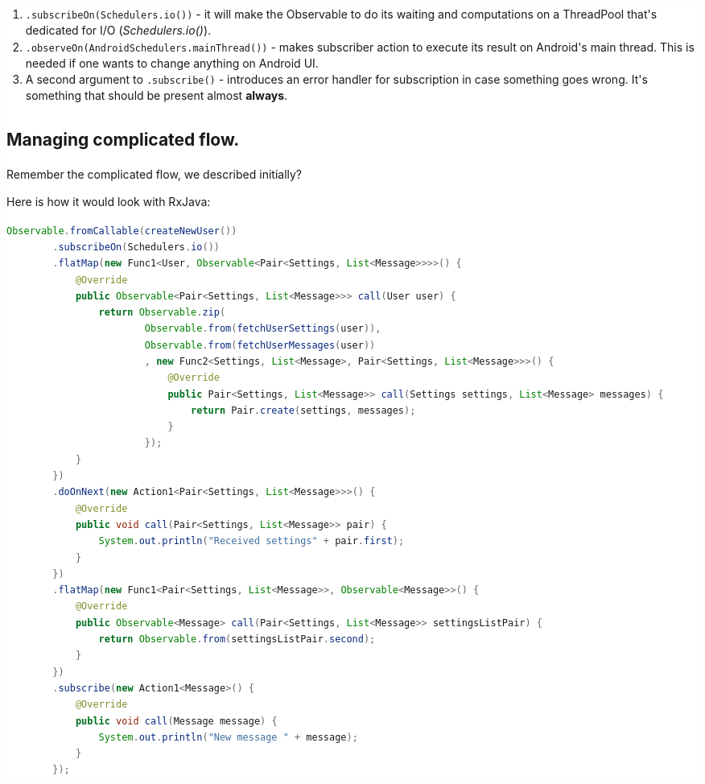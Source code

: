 1. ```.subscribeOn(Schedulers.io())``` - it will make the Observable to do its
waiting and computations on a ThreadPool that's dedicated for I/O (*Schedulers.io()*).
1. ```.observeOn(AndroidSchedulers.mainThread())``` - makes subscriber action
to execute its result on Android's main thread. This is needed if one wants
to change anything on Android UI.
1. A second argument to ```.subscribe()``` - introduces an error handler for
subscription in case something goes wrong. It's something that should be
present almost **always**.

## Managing complicated flow.

Remember the complicated flow, we described initially?

Here is how it would look with RxJava:

```java
Observable.fromCallable(createNewUser())
        .subscribeOn(Schedulers.io())
        .flatMap(new Func1<User, Observable<Pair<Settings, List<Message>>>>() {
            @Override
            public Observable<Pair<Settings, List<Message>>> call(User user) {
                return Observable.zip(
                        Observable.from(fetchUserSettings(user)),
                        Observable.from(fetchUserMessages(user))
                        , new Func2<Settings, List<Message>, Pair<Settings, List<Message>>>() {
                            @Override
                            public Pair<Settings, List<Message>> call(Settings settings, List<Message> messages) {
                                return Pair.create(settings, messages);
                            }
                        });
            }
        })
        .doOnNext(new Action1<Pair<Settings, List<Message>>>() {
            @Override
            public void call(Pair<Settings, List<Message>> pair) {
                System.out.println("Received settings" + pair.first);
            }
        })
        .flatMap(new Func1<Pair<Settings, List<Message>>, Observable<Message>>() {
            @Override
            public Observable<Message> call(Pair<Settings, List<Message>> settingsListPair) {
                return Observable.from(settingsListPair.second);
            }
        })
        .subscribe(new Action1<Message>() {
            @Override
            public void call(Message message) {
                System.out.println("New message " + message);
            }
        });
```
